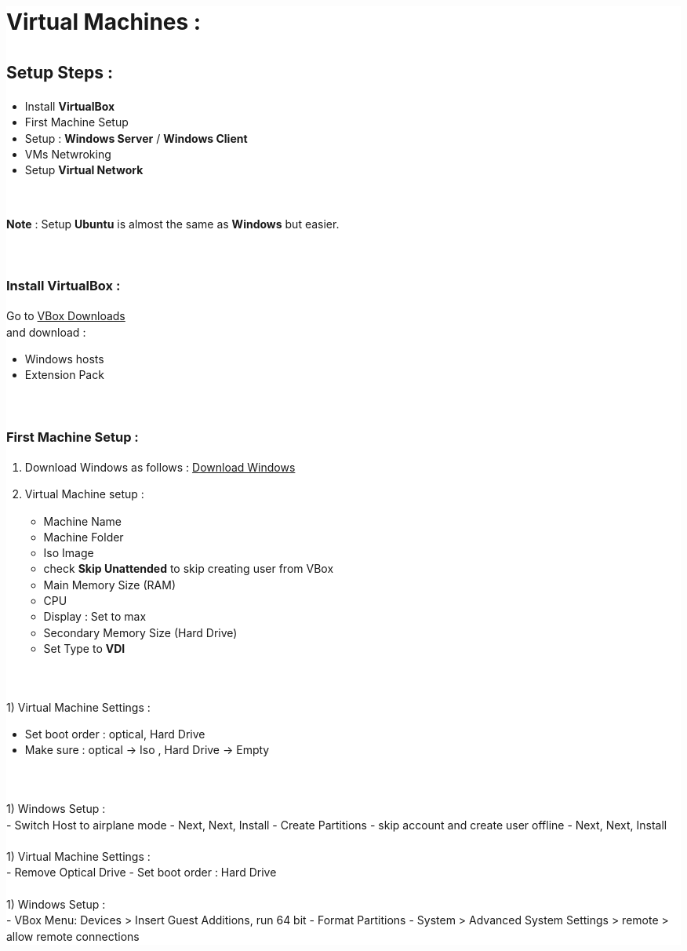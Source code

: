 # Virtual Machines :
## Setup Steps : 
- Install **VirtualBox** 
- First Machine Setup
- Setup : **Windows Server** / **Windows Client**
- VMs Netwroking
- Setup **Virtual Network**

<br>

**Note** : Setup **Ubuntu** is almost the same as **Windows** but easier.

<br>

### Install **VirtualBox** : 
Go to [VBox Downloads](https://www.virtualbox.org/wiki/Downloads) <br>
and  download : <br>
- Windows hosts 
- Extension Pack

<br>

### First Machine Setup :
1) Download Windows as follows : [Download Windows](https://www.techworm.net/2022/08/download-windows-10-iso.html) <br>
2) Virtual Machine setup : <br>
   
   - Machine Name
   - Machine Folder
   - Iso Image
   - check **Skip Unattended** to skip creating user from VBox
   - Main Memory Size (RAM)
   - CPU
   - Display : Set to max
   - Secondary Memory Size (Hard Drive)
   - Set Type to **VDI**
<br>
<br>
1) Virtual Machine Settings : <br>
   
   - Set boot order : optical, Hard Drive
   - Make sure : optical -> Iso , Hard Drive -> Empty 
<br>
<br>
1) Windows Setup : <br>
   - Switch Host to airplane mode
   - Next, Next, Install 
   - Create Partitions
   - skip account and create user offline 
   - Next, Next, Install
<br>
<br>
1) Virtual Machine Settings : <br>
   - Remove Optical Drive 
   - Set boot order : Hard Drive
<br>
<br>
1) Windows Setup : <br>
   - VBox Menu: Devices > Insert Guest Additions, run 64 bit 
   - Format Partitions
   - System > Advanced System Settings > remote > allow remote connections
 